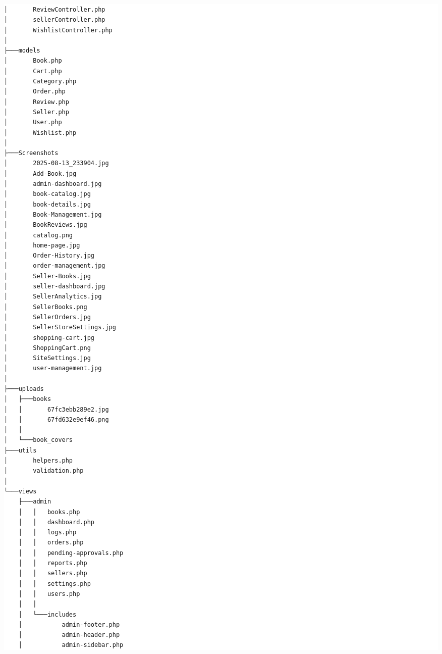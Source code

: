 ```
│       ReviewController.php
│       sellerController.php
│       WishlistController.php
│
├───models
│       Book.php
│       Cart.php
│       Category.php
│       Order.php
│       Review.php
│       Seller.php
│       User.php
│       Wishlist.php
│
├───Screenshots
│       2025-08-13_233904.jpg
│       Add-Book.jpg
│       admin-dashboard.jpg
│       book-catalog.jpg
│       book-details.jpg
│       Book-Management.jpg
│       BookReviews.jpg
│       catalog.png
│       home-page.jpg
│       Order-History.jpg
│       order-management.jpg
│       Seller-Books.jpg
│       seller-dashboard.jpg
│       SellerAnalytics.jpg
│       SellerBooks.png
│       SellerOrders.jpg
│       SellerStoreSettings.jpg
│       shopping-cart.jpg
│       ShoppingCart.png
│       SiteSettings.jpg
│       user-management.jpg
│
├───uploads
│   ├───books
│   │       67fc3ebb289e2.jpg
│   │       67fd632e9ef46.png
│   │
│   └───book_covers
├───utils
│       helpers.php
│       validation.php
│
└───views
    ├───admin
    │   │   books.php
    │   │   dashboard.php
    │   │   logs.php
    │   │   orders.php
    │   │   pending-approvals.php
    │   │   reports.php
    │   │   sellers.php
    │   │   settings.php
    │   │   users.php
    │   │
    │   └───includes
    │           admin-footer.php
    │           admin-header.php
    │           admin-sidebar.php
```